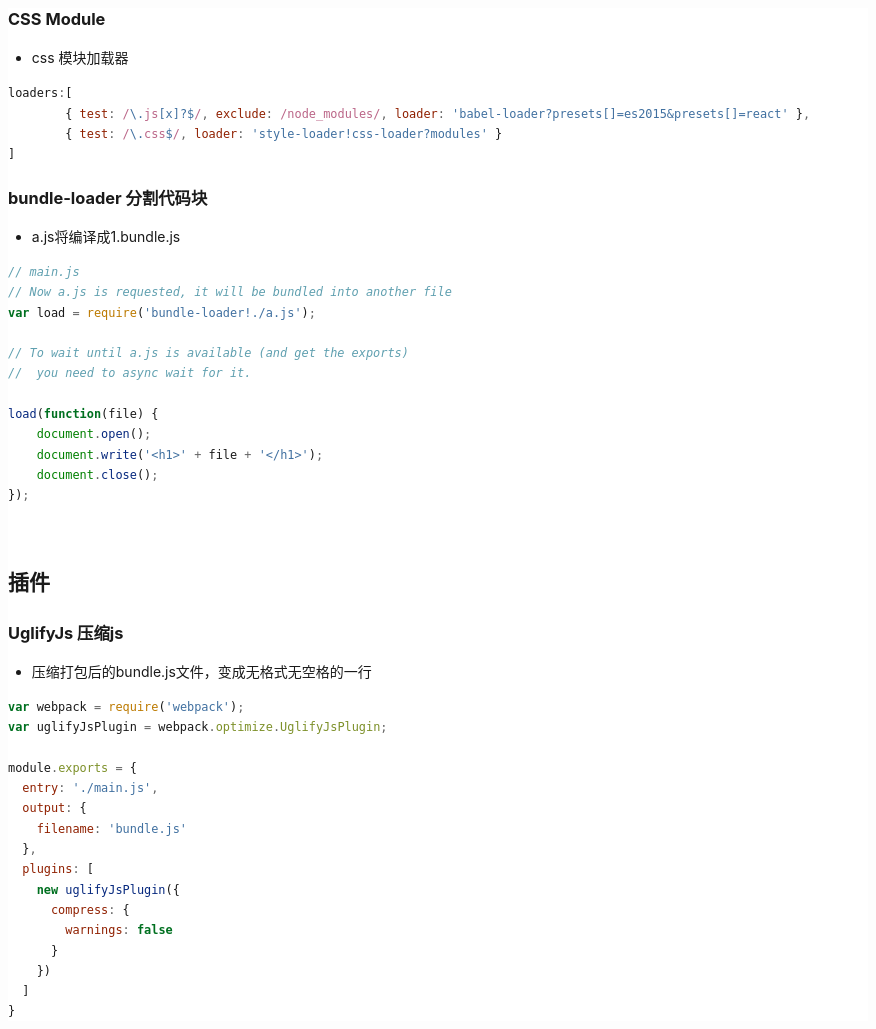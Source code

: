 

### CSS Module

- css 模块加载器

```js
loaders:[       
		{ test: /\.js[x]?$/, exclude: /node_modules/, loader: 'babel-loader?presets[]=es2015&presets[]=react' },       
		{ test: /\.css$/, loader: 'style-loader!css-loader?modules' }     
]
```



### bundle-loader 分割代码块



- a.js将编译成1.bundle.js

```js
// main.js  
// Now a.js is requested, it will be bundled into another file 
var load = require('bundle-loader!./a.js');  

// To wait until a.js is available (and get the exports) 
//  you need to async wait for it. 

load(function(file) {   
	document.open();   
	document.write('<h1>' + file + '</h1>');   
	document.close(); 
});
```



​           





## 插件

### UglifyJs 压缩js

- 压缩打包后的bundle.js文件，变成无格式无空格的一行



```js
var webpack = require('webpack'); 
var uglifyJsPlugin = webpack.optimize.UglifyJsPlugin; 

module.exports = {   
  entry: './main.js',   
  output: {     
    filename: 'bundle.js'   
  },   
  plugins: [     
    new uglifyJsPlugin({       
      compress: {         
        warnings: false       
      }     
    })   
  ] 
} 
```

